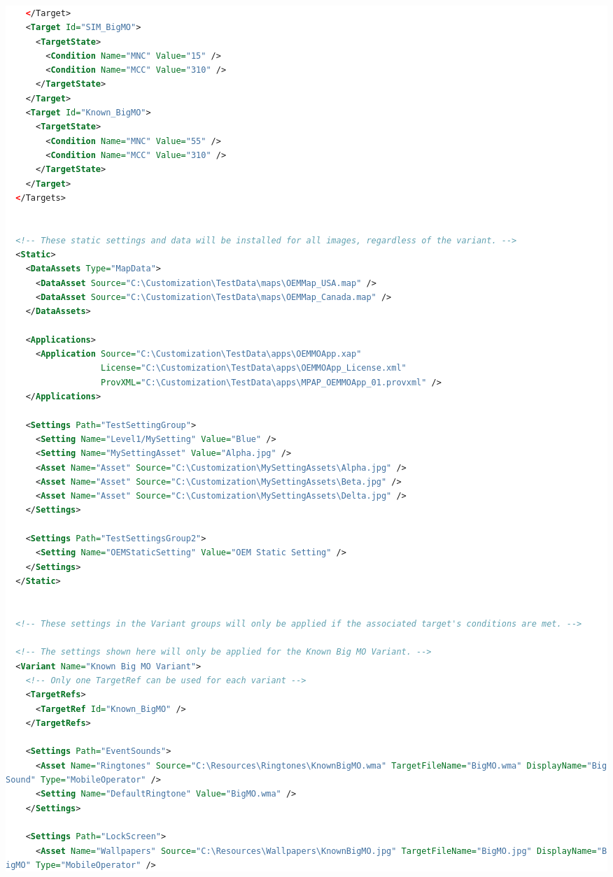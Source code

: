 ```XML
    </Target>  
    <Target Id="SIM_BigMO">  
      <TargetState>  
        <Condition Name="MNC" Value="15" />  
        <Condition Name="MCC" Value="310" />  
      </TargetState>  
    </Target>  
    <Target Id="Known_BigMO">  
      <TargetState>  
        <Condition Name="MNC" Value="55" />  
        <Condition Name="MCC" Value="310" />  
      </TargetState>  
    </Target>  
  </Targets>  
  

  <!-- These static settings and data will be installed for all images, regardless of the variant. -->
  <Static>
    <DataAssets Type="MapData">
      <DataAsset Source="C:\Customization\TestData\maps\OEMMap_USA.map" />
      <DataAsset Source="C:\Customization\TestData\maps\OEMMap_Canada.map" />
    </DataAssets>

    <Applications>
      <Application Source="C:\Customization\TestData\apps\OEMMOApp.xap"
                   License="C:\Customization\TestData\apps\OEMMOApp_License.xml"
                   ProvXML="C:\Customization\TestData\apps\MPAP_OEMMOApp_01.provxml" />
    </Applications>

    <Settings Path="TestSettingGroup">
      <Setting Name="Level1/MySetting" Value="Blue" />
      <Setting Name="MySettingAsset" Value="Alpha.jpg" />
      <Asset Name="Asset" Source="C:\Customization\MySettingAssets\Alpha.jpg" />
      <Asset Name="Asset" Source="C:\Customization\MySettingAssets\Beta.jpg" />
      <Asset Name="Asset" Source="C:\Customization\MySettingAssets\Delta.jpg" />
    </Settings>

    <Settings Path="TestSettingsGroup2">
      <Setting Name="OEMStaticSetting" Value="OEM Static Setting" />
    </Settings>
  </Static>


  <!-- These settings in the Variant groups will only be applied if the associated target's conditions are met. -->

  <!-- The settings shown here will only be applied for the Known Big MO Variant. -->
  <Variant Name="Known Big MO Variant">  
    <!-- Only one TargetRef can be used for each variant -->
    <TargetRefs>  
      <TargetRef Id="Known_BigMO" />  
    </TargetRefs>  

    <Settings Path="EventSounds">  
      <Asset Name="Ringtones" Source="C:\Resources\Ringtones\KnownBigMO.wma" TargetFileName="BigMO.wma" DisplayName="BigSound" Type="MobileOperator" />
      <Setting Name="DefaultRingtone" Value="BigMO.wma" />  
    </Settings>  

    <Settings Path="LockScreen">  
      <Asset Name="Wallpapers" Source="C:\Resources\Wallpapers\KnownBigMO.jpg" TargetFileName="BigMO.jpg" DisplayName="BigMO" Type="MobileOperator" />
```
